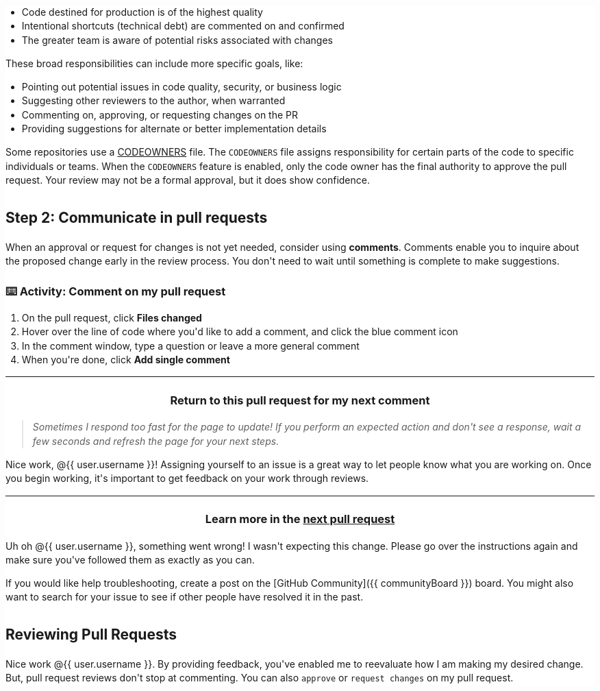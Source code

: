 - Code destined for production is of the highest quality
- Intentional shortcuts (technical debt) are commented on and confirmed
- The greater team is aware of potential risks associated with changes

These broad responsibilities can include more specific goals, like:

- Pointing out potential issues in code quality, security, or business logic
- Suggesting other reviewers to the author, when warranted
- Commenting on, approving, or requesting changes on the PR
- Providing suggestions for alternate or better implementation details

Some repositories use a [CODEOWNERS](https://help.github.com/articles/about-codeowners/) file. The `CODEOWNERS` file assigns responsibility for certain parts of the code to specific individuals or teams. When the `CODEOWNERS` feature is enabled, only the code owner has the final authority to approve the pull request. Your review may not be a formal approval, but it does show confidence.

## Step 2: Communicate in pull requests

When an approval or request for changes is not yet needed, consider using **comments**. Comments enable you to inquire about the proposed change early in the review process. You don't need to wait until something is complete to make suggestions.

### :keyboard: Activity: Comment on my pull request

1. On the pull request, click **Files changed**
1. Hover over the line of code where you'd like to add a comment, and click the blue comment icon
1. In the comment window, type a question or leave a more general comment
1. When you're done, click **Add single comment**

<hr>
<h3 align="center">Return to this pull request for my next comment</h3>

> _Sometimes I respond too fast for the page to update! If you perform an expected action and don't see a response, wait a few seconds and refresh the page for your next steps._


Nice work, @{{ user.username }}! Assigning yourself to an issue is a great way to let people know what you are working on. Once you begin working, it's important to get feedback on your work through reviews.

<hr>
<h3 align="center">Learn more in the <a href="{{ url }}">next pull request</a> </h3>


Uh oh @{{ user.username }}, something went wrong! I wasn't expecting this change. Please go over the instructions again and make sure you've followed them as exactly as you can.

If you would like help troubleshooting, create a post on the [GitHub Community]({{ communityBoard }}) board. You might also want to search for your issue to see if other people have resolved it in the past.


## Reviewing Pull Requests

Nice work @{{ user.username }}. By providing feedback, you've enabled me to reevaluate how I am making my desired change. But, pull request reviews don't stop at commenting. You can also `approve` or `request changes` on my pull request.
